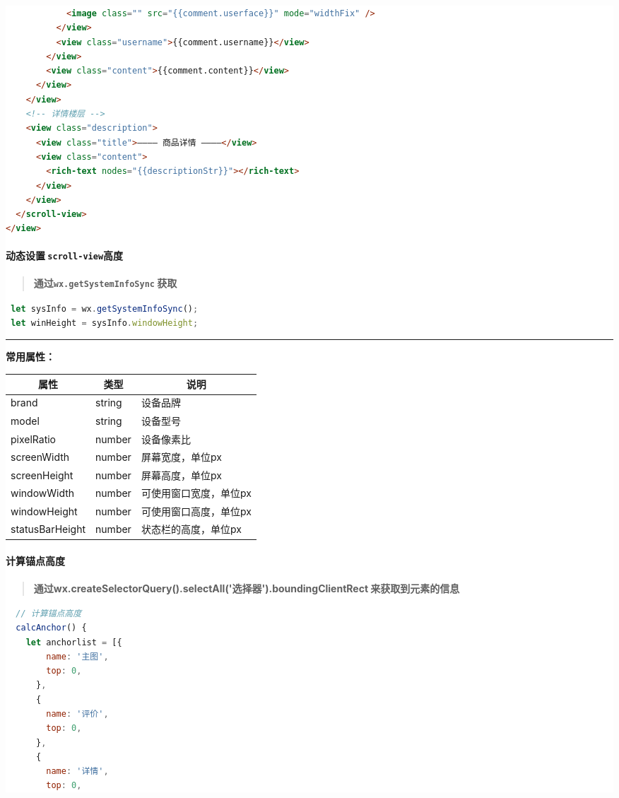 ```html
            <image class="" src="{{comment.userface}}" mode="widthFix" />
          </view>
          <view class="username">{{comment.username}}</view>
        </view>
        <view class="content">{{comment.content}}</view>
      </view>
    </view>
    <!-- 详情楼层 -->
    <view class="description">
      <view class="title">———— 商品详情 ————</view>
      <view class="content">
        <rich-text nodes="{{descriptionStr}}"></rich-text>
      </view>
    </view>
  </scroll-view>
</view>
```

#### 动态设置 `scroll-view`高度

> **通过`wx.getSystemInfoSync` 获取**

```js
 let sysInfo = wx.getSystemInfoSync();
 let winHeight = sysInfo.windowHeight;
```

****

**常用属性：**

| 属性            | 类型   | 说明                   |
| --------------- | ------ | ---------------------- |
| brand           | string | 设备品牌               |
| model           | string | 设备型号               |
| pixelRatio      | number | 设备像素比             |
| screenWidth     | number | 屏幕宽度，单位px       |
| screenHeight    | number | 屏幕高度，单位px       |
| windowWidth     | number | 可使用窗口宽度，单位px |
| windowHeight    | number | 可使用窗口高度，单位px |
| statusBarHeight | number | 状态栏的高度，单位px   |



#### 计算锚点高度

> **通过wx.createSelectorQuery().selectAll('选择器').boundingClientRect   来获取到元素的信息**

```js
  // 计算锚点高度
  calcAnchor() {
    let anchorlist = [{
        name: '主图',
        top: 0,
      },
      {
        name: '评价',
        top: 0,
      },
      {
        name: '详情',
        top: 0,
```
